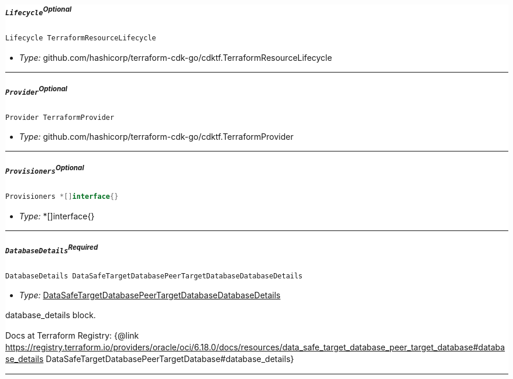 ##### `Lifecycle`<sup>Optional</sup> <a name="Lifecycle" id="rhizo-co-terraform-provider-oci.dataSafeTargetDatabasePeerTargetDatabase.DataSafeTargetDatabasePeerTargetDatabaseConfig.property.lifecycle"></a>

```go
Lifecycle TerraformResourceLifecycle
```

- *Type:* github.com/hashicorp/terraform-cdk-go/cdktf.TerraformResourceLifecycle

---

##### `Provider`<sup>Optional</sup> <a name="Provider" id="rhizo-co-terraform-provider-oci.dataSafeTargetDatabasePeerTargetDatabase.DataSafeTargetDatabasePeerTargetDatabaseConfig.property.provider"></a>

```go
Provider TerraformProvider
```

- *Type:* github.com/hashicorp/terraform-cdk-go/cdktf.TerraformProvider

---

##### `Provisioners`<sup>Optional</sup> <a name="Provisioners" id="rhizo-co-terraform-provider-oci.dataSafeTargetDatabasePeerTargetDatabase.DataSafeTargetDatabasePeerTargetDatabaseConfig.property.provisioners"></a>

```go
Provisioners *[]interface{}
```

- *Type:* *[]interface{}

---

##### `DatabaseDetails`<sup>Required</sup> <a name="DatabaseDetails" id="rhizo-co-terraform-provider-oci.dataSafeTargetDatabasePeerTargetDatabase.DataSafeTargetDatabasePeerTargetDatabaseConfig.property.databaseDetails"></a>

```go
DatabaseDetails DataSafeTargetDatabasePeerTargetDatabaseDatabaseDetails
```

- *Type:* <a href="#rhizo-co-terraform-provider-oci.dataSafeTargetDatabasePeerTargetDatabase.DataSafeTargetDatabasePeerTargetDatabaseDatabaseDetails">DataSafeTargetDatabasePeerTargetDatabaseDatabaseDetails</a>

database_details block.

Docs at Terraform Registry: {@link https://registry.terraform.io/providers/oracle/oci/6.18.0/docs/resources/data_safe_target_database_peer_target_database#database_details DataSafeTargetDatabasePeerTargetDatabase#database_details}

---
